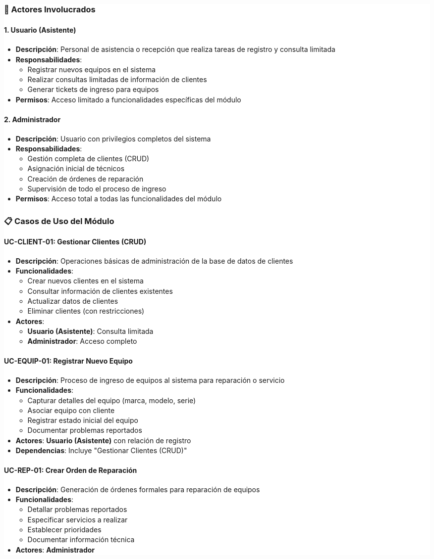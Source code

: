 ### **👥 Actores Involucrados**

#### **1. Usuario (Asistente)**
- **Descripción**: Personal de asistencia o recepción que realiza tareas de registro y consulta limitada
- **Responsabilidades**: 
  - Registrar nuevos equipos en el sistema
  - Realizar consultas limitadas de información de clientes
  - Generar tickets de ingreso para equipos
- **Permisos**: Acceso limitado a funcionalidades específicas del módulo

#### **2. Administrador**
- **Descripción**: Usuario con privilegios completos del sistema
- **Responsabilidades**:
  - Gestión completa de clientes (CRUD)
  - Asignación inicial de técnicos
  - Creación de órdenes de reparación
  - Supervisión de todo el proceso de ingreso
- **Permisos**: Acceso total a todas las funcionalidades del módulo

### **📋 Casos de Uso del Módulo**

#### **UC-CLIENT-01: Gestionar Clientes (CRUD)**
- **Descripción**: Operaciones básicas de administración de la base de datos de clientes
- **Funcionalidades**:
  - Crear nuevos clientes en el sistema
  - Consultar información de clientes existentes
  - Actualizar datos de clientes
  - Eliminar clientes (con restricciones)
- **Actores**: 
  - **Usuario (Asistente)**: Consulta limitada
  - **Administrador**: Acceso completo

#### **UC-EQUIP-01: Registrar Nuevo Equipo**
- **Descripción**: Proceso de ingreso de equipos al sistema para reparación o servicio
- **Funcionalidades**:
  - Capturar detalles del equipo (marca, modelo, serie)
  - Asociar equipo con cliente
  - Registrar estado inicial del equipo
  - Documentar problemas reportados
- **Actores**: **Usuario (Asistente)** con relación de registro
- **Dependencias**: Incluye "Gestionar Clientes (CRUD)"

#### **UC-REP-01: Crear Orden de Reparación**
- **Descripción**: Generación de órdenes formales para reparación de equipos
- **Funcionalidades**:
  - Detallar problemas reportados
  - Especificar servicios a realizar
  - Establecer prioridades
  - Documentar información técnica
- **Actores**: **Administrador**
